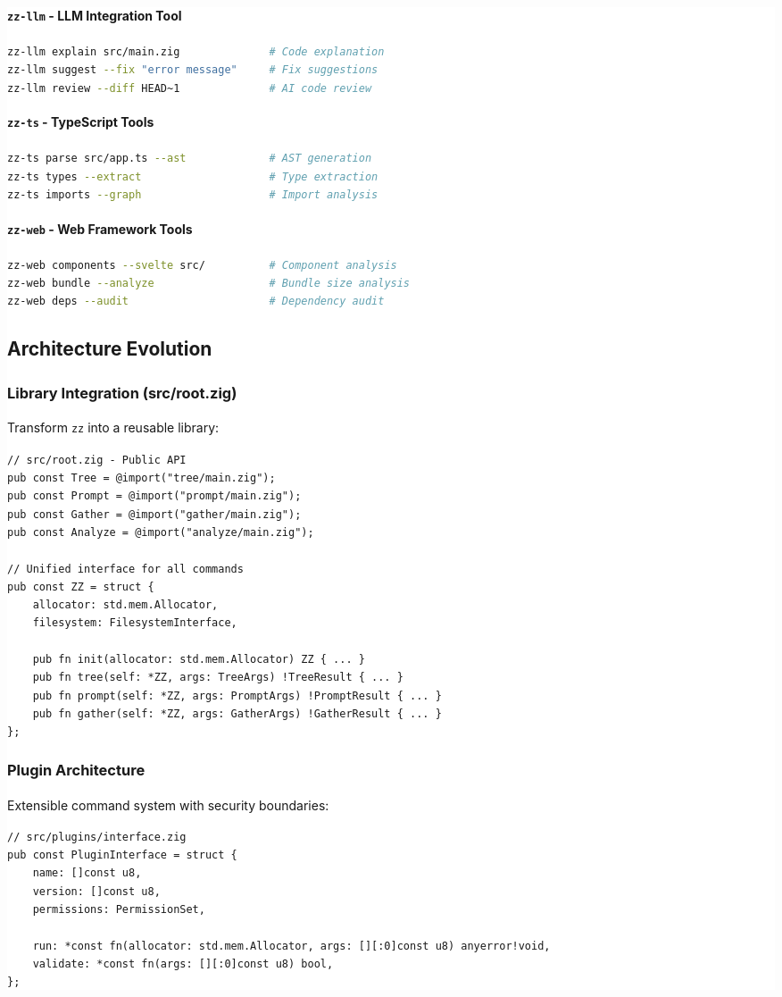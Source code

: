 #### `zz-llm` - LLM Integration Tool
```bash
zz-llm explain src/main.zig              # Code explanation
zz-llm suggest --fix "error message"     # Fix suggestions
zz-llm review --diff HEAD~1              # AI code review
```

#### `zz-ts` - TypeScript Tools
```bash
zz-ts parse src/app.ts --ast             # AST generation
zz-ts types --extract                    # Type extraction
zz-ts imports --graph                    # Import analysis
```

#### `zz-web` - Web Framework Tools
```bash
zz-web components --svelte src/          # Component analysis
zz-web bundle --analyze                  # Bundle size analysis
zz-web deps --audit                      # Dependency audit
```

## Architecture Evolution

### Library Integration (src/root.zig)
Transform `zz` into a reusable library:

```zig
// src/root.zig - Public API
pub const Tree = @import("tree/main.zig");
pub const Prompt = @import("prompt/main.zig");
pub const Gather = @import("gather/main.zig");
pub const Analyze = @import("analyze/main.zig");

// Unified interface for all commands
pub const ZZ = struct {
    allocator: std.mem.Allocator,
    filesystem: FilesystemInterface,
    
    pub fn init(allocator: std.mem.Allocator) ZZ { ... }
    pub fn tree(self: *ZZ, args: TreeArgs) !TreeResult { ... }
    pub fn prompt(self: *ZZ, args: PromptArgs) !PromptResult { ... }
    pub fn gather(self: *ZZ, args: GatherArgs) !GatherResult { ... }
};
```

### Plugin Architecture
Extensible command system with security boundaries:

```zig
// src/plugins/interface.zig
pub const PluginInterface = struct {
    name: []const u8,
    version: []const u8,
    permissions: PermissionSet,
    
    run: *const fn(allocator: std.mem.Allocator, args: [][:0]const u8) anyerror!void,
    validate: *const fn(args: [][:0]const u8) bool,
};
```
